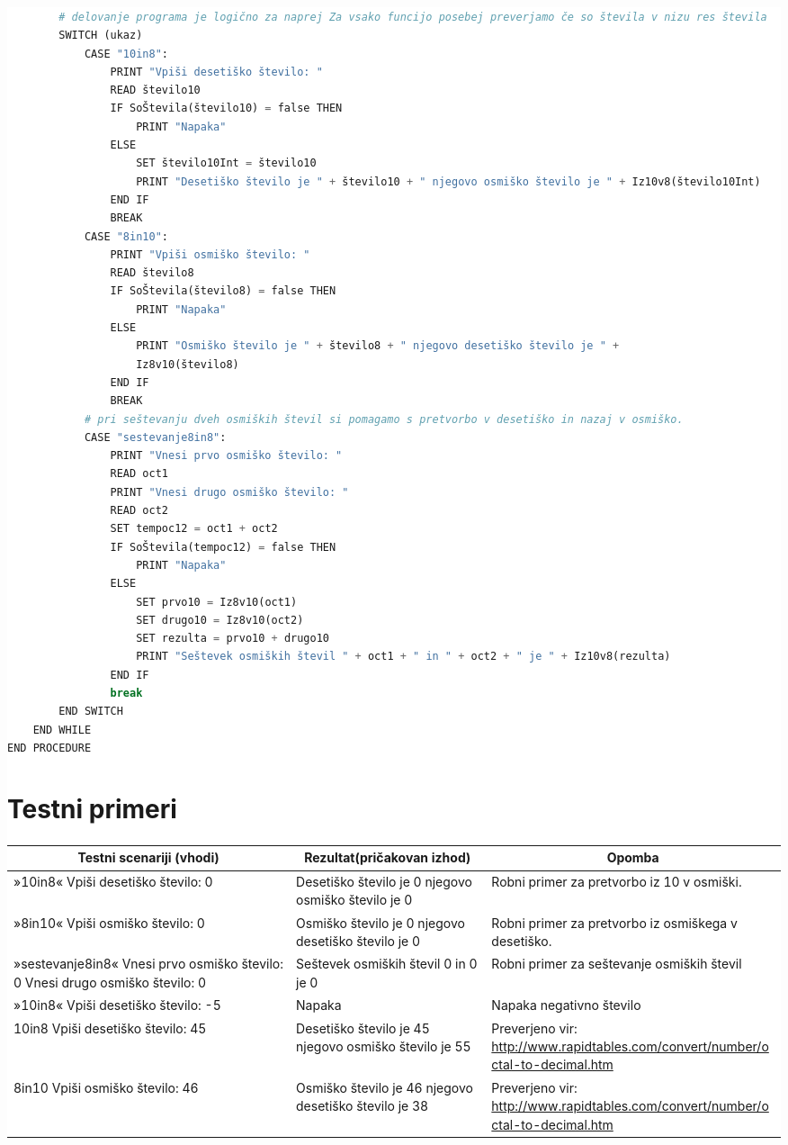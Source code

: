 ```python
		# delovanje programa je logično za naprej Za vsako funcijo posebej preverjamo če so števila v nizu res števila
		SWITCH (ukaz)
			CASE "10in8":
				PRINT "Vpiši desetiško število: "
				READ število10
				IF SoŠtevila(število10) = false THEN 
					PRINT "Napaka"
				ELSE
					SET število10Int = število10
					PRINT "Desetiško število je " + število10 + " njegovo osmiško število je " + Iz10v8(število10Int)
				END IF
				BREAK
			CASE "8in10":
				PRINT "Vpiši osmiško število: "
				READ število8
				IF SoŠtevila(število8) = false THEN 
					PRINT "Napaka"
				ELSE
					PRINT "Osmiško število je " + število8 + " njegovo desetiško število je " +
					Iz8v10(število8)
				END IF
				BREAK
			# pri seštevanju dveh osmiških števil si pomagamo s pretvorbo v desetiško in nazaj v osmiško.
			CASE "sestevanje8in8":
				PRINT "Vnesi prvo osmiško število: "
				READ oct1
				PRINT "Vnesi drugo osmiško število: "
				READ oct2
				SET tempoc12 = oct1 + oct2
				IF SoŠtevila(tempoc12) = false THEN 
					PRINT "Napaka"
				ELSE
					SET prvo10 = Iz8v10(oct1)
					SET drugo10 = Iz8v10(oct2)
					SET rezulta = prvo10 + drugo10
					PRINT "Seštevek osmiških števil " + oct1 + " in " + oct2 + " je " + Iz10v8(rezulta)
				END IF
				break
		END SWITCH
	END WHILE
END PROCEDURE
```

# Testni primeri

| **Testni scenariji (vhodi)**                                                   | **Rezultat(pričakovan izhod)**                        | **Opomba**                                                                                                                                            |
|--------------------------------------------------------------------------------|-------------------------------------------------------|-------------------------------------------------------------------------------------------------------------------------------------------------------|
| »10in8« Vpiši desetiško število: 0                                             | Desetiško število je 0 njegovo osmiško število je 0   | Robni primer za pretvorbo iz 10 v osmiški.                                                                                                            |
| »8in10« Vpiši osmiško število: 0                                               | Osmiško število je 0 njegovo desetiško število je 0   | Robni primer za pretvorbo iz osmiškega v desetiško.                                                                                                   |
|  »sestevanje8in8« Vnesi prvo osmiško število: 0 Vnesi drugo osmiško število: 0 | Seštevek osmiških števil 0 in 0 je 0                  | Robni primer za seštevanje osmiških števil                                                                                                            |
| »10in8« Vpiši desetiško število: -5                                            | Napaka                                                | Napaka negativno število                                                                                                                              |
| 10in8 Vpiši desetiško število: 45                                              | Desetiško število je 45 njegovo osmiško število je 55 |  Preverjeno vir: <http://www.rapidtables.com/convert/number/octal-to-decimal.htm>                                                                     |
| 8in10 Vpiši osmiško število: 46                                                | Osmiško število je 46 njegovo desetiško število je 38 |  Preverjeno vir: <http://www.rapidtables.com/convert/number/octal-to-decimal.htm>                                                                     |